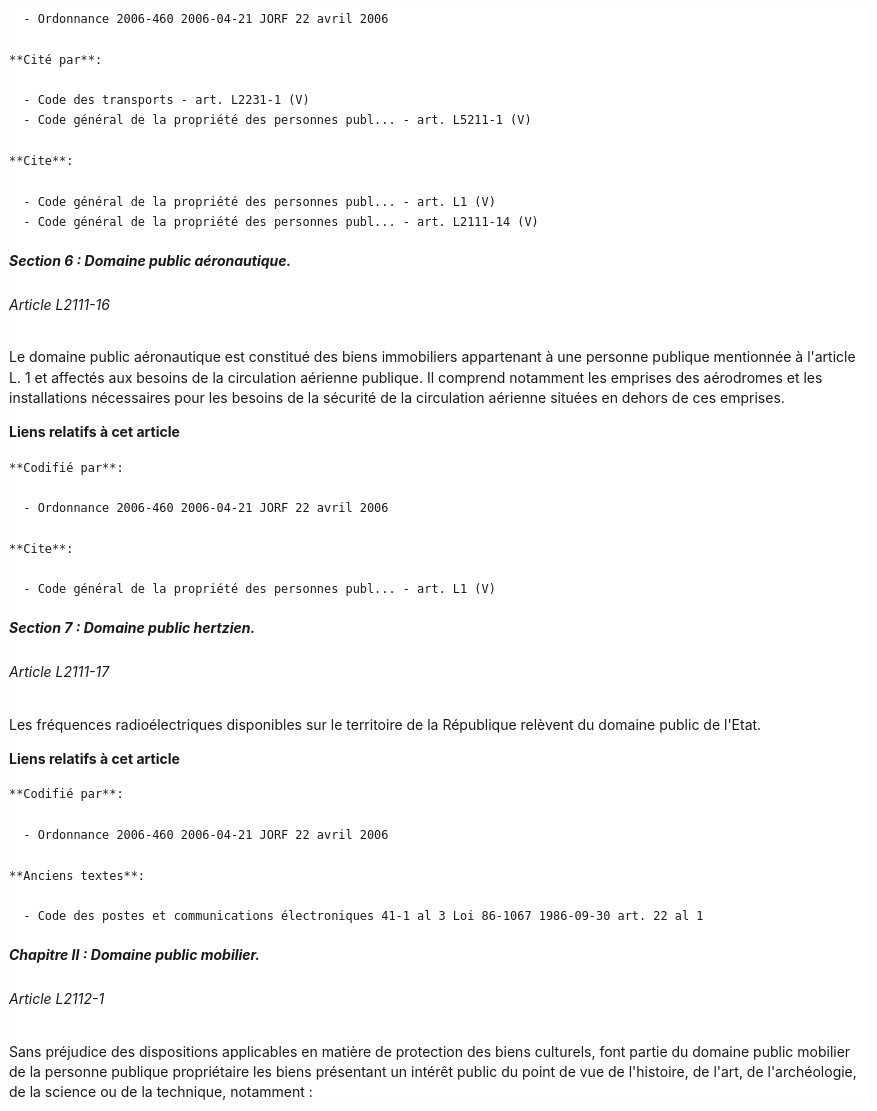 	  - Ordonnance 2006-460 2006-04-21 JORF 22 avril 2006

	**Cité par**:

	  - Code des transports - art. L2231-1 (V)
	  - Code général de la propriété des personnes publ... - art. L5211-1 (V)

	**Cite**:

	  - Code général de la propriété des personnes publ... - art. L1 (V)
	  - Code général de la propriété des personnes publ... - art. L2111-14 (V)


##### Section 6 : Domaine public aéronautique.

###### Article L2111-16

Le domaine public aéronautique est constitué des biens immobiliers appartenant à une personne publique mentionnée à l'article
L. 1 et affectés aux besoins de la circulation aérienne publique. Il comprend notamment les emprises des aérodromes et les
installations nécessaires pour les besoins de la sécurité de la circulation aérienne situées en dehors de ces emprises.

**Liens relatifs à cet article**

	**Codifié par**:

	  - Ordonnance 2006-460 2006-04-21 JORF 22 avril 2006

	**Cite**:

	  - Code général de la propriété des personnes publ... - art. L1 (V)


##### Section 7 : Domaine public hertzien.

###### Article L2111-17

Les fréquences radioélectriques disponibles sur le territoire de la République relèvent du domaine public de l'Etat.

**Liens relatifs à cet article**

	**Codifié par**:

	  - Ordonnance 2006-460 2006-04-21 JORF 22 avril 2006

	**Anciens textes**:

	  - Code des postes et communications électroniques 41-1 al 3 Loi 86-1067 1986-09-30 art. 22 al 1


##### Chapitre II : Domaine public mobilier.

###### Article L2112-1

Sans préjudice des dispositions applicables en matière de protection des biens culturels, font partie du domaine public
mobilier de la personne publique propriétaire les biens présentant un intérêt public du point de vue de l'histoire, de l'art,
de l'archéologie, de la science ou de la technique, notamment : 

